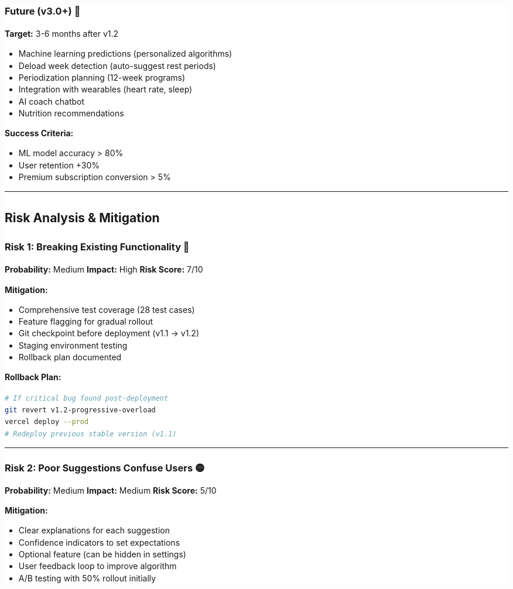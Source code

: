 
### Future (v3.0+) 🚀
**Target:** 3-6 months after v1.2

- Machine learning predictions (personalized algorithms)
- Deload week detection (auto-suggest rest periods)
- Periodization planning (12-week programs)
- Integration with wearables (heart rate, sleep)
- AI coach chatbot
- Nutrition recommendations

**Success Criteria:**
- ML model accuracy > 80%
- User retention +30%
- Premium subscription conversion > 5%

---

## Risk Analysis & Mitigation

### Risk 1: Breaking Existing Functionality 🔴
**Probability:** Medium
**Impact:** High
**Risk Score:** 7/10

**Mitigation:**
- Comprehensive test coverage (28 test cases)
- Feature flagging for gradual rollout
- Git checkpoint before deployment (v1.1 → v1.2)
- Staging environment testing
- Rollback plan documented

**Rollback Plan:**
```bash
# If critical bug found post-deployment
git revert v1.2-progressive-overload
vercel deploy --prod
# Redeploy previous stable version (v1.1)
```

---

### Risk 2: Poor Suggestions Confuse Users 🟡
**Probability:** Medium
**Impact:** Medium
**Risk Score:** 5/10

**Mitigation:**
- Clear explanations for each suggestion
- Confidence indicators to set expectations
- Optional feature (can be hidden in settings)
- User feedback loop to improve algorithm
- A/B testing with 50% rollout initially
